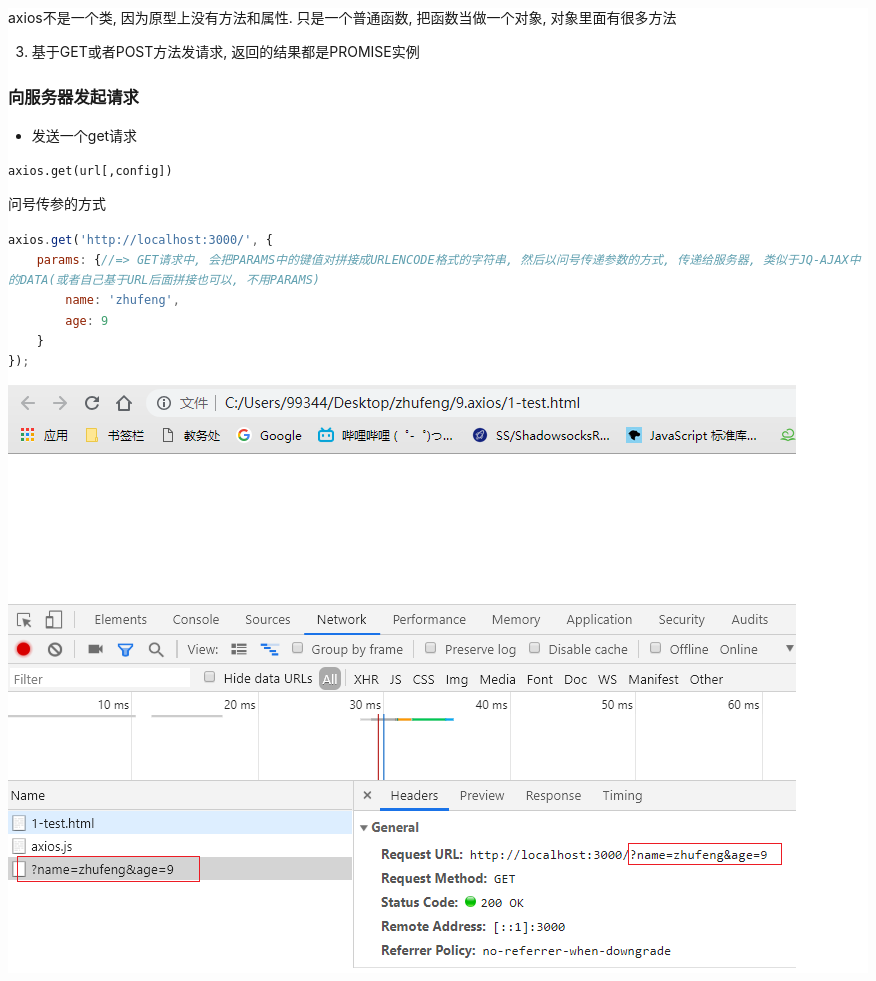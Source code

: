 axios不是一个类, 因为原型上没有方法和属性. 只是一个普通函数, 把函数当做一个对象, 对象里面有很多方法

3. 基于GET或者POST方法发请求, 返回的结果都是PROMISE实例

### 向服务器发起请求

- 发送一个get请求

`axios.get(url[,config])`

问号传参的方式

```javascript
axios.get('http://localhost:3000/', {
    params: {//=> GET请求中, 会把PARAMS中的键值对拼接成URLENCODE格式的字符串, 然后以问号传递参数的方式, 传递给服务器, 类似于JQ-AJAX中的DATA(或者自己基于URL后面拼接也可以, 不用PARAMS)
        name: 'zhufeng',
        age: 9
    }
});
```



![1555128288251](./media/1555128288251.png)
